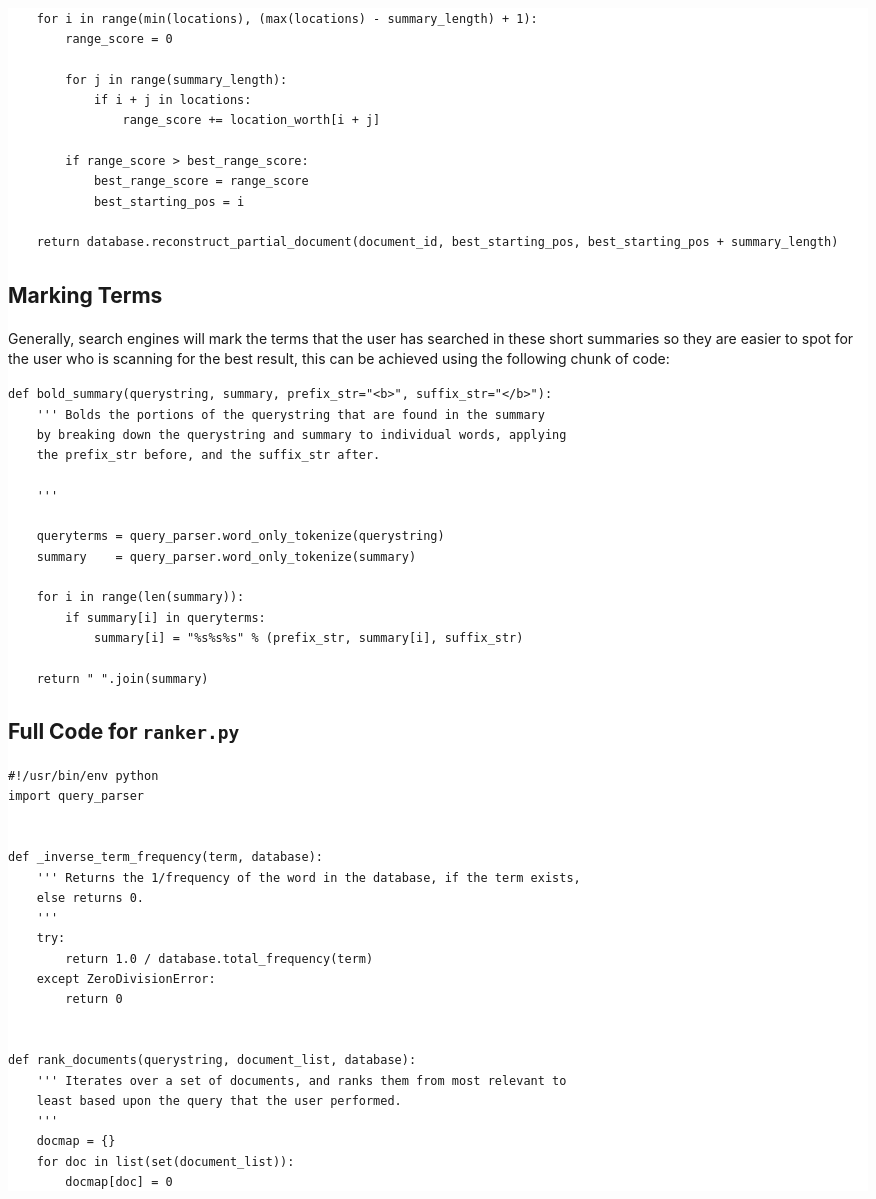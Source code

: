		for i in range(min(locations), (max(locations) - summary_length) + 1):
			range_score = 0
		
			for j in range(summary_length):
				if i + j in locations:
					range_score += location_worth[i + j]
		
			if range_score > best_range_score:
				best_range_score = range_score
				best_starting_pos = i
			
		return database.reconstruct_partial_document(document_id, best_starting_pos, best_starting_pos + summary_length)

Marking Terms
-------------

Generally, search engines will mark the terms that the user has searched in
these short summaries so they are easier to spot for the user who is scanning 
for the best result, this can be achieved using the following chunk of code:

	def bold_summary(querystring, summary, prefix_str="<b>", suffix_str="</b>"):
		''' Bolds the portions of the querystring that are found in the summary
		by breaking down the querystring and summary to individual words, applying 
		the prefix_str before, and the suffix_str after.
	
		'''

		queryterms = query_parser.word_only_tokenize(querystring)
		summary    = query_parser.word_only_tokenize(summary)
	
		for i in range(len(summary)):
			if summary[i] in queryterms:
				summary[i] = "%s%s%s" % (prefix_str, summary[i], suffix_str)
	
		return " ".join(summary)
		

Full Code for `ranker.py`
-------------------------
	
	#!/usr/bin/env python
	import query_parser


	def _inverse_term_frequency(term, database):
		''' Returns the 1/frequency of the word in the database, if the term exists,
		else returns 0.
		'''
		try:
			return 1.0 / database.total_frequency(term)
		except ZeroDivisionError:
			return 0


	def rank_documents(querystring, document_list, database):
		''' Iterates over a set of documents, and ranks them from most relevant to 
		least based upon the query that the user performed.
		'''
		docmap = {}
		for doc in list(set(document_list)):
			docmap[doc] = 0
	